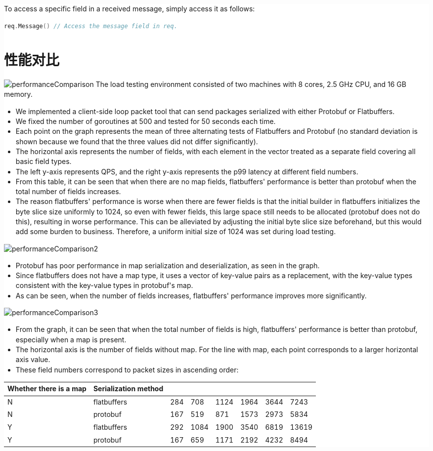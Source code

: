 To access a specific field in a received message, simply access it as follows:

```go
req.Message() // Access the message field in req.
```

# 性能对比
![performanceComparison](/.resources/user_guide/server/flatbuffers/performanceComparison.png)
The load testing environment consisted of two machines with 8 cores, 2.5 GHz CPU, and 16 GB memory.
- We implemented a client-side loop packet tool that can send packages serialized with either Protobuf or Flatbuffers.
- We fixed the number of goroutines at 500 and tested for 50 seconds each time.
- Each point on the graph represents the mean of three alternating tests of Flatbuffers and Protobuf (no standard deviation is shown because we found that the three values did not differ significantly).
- The horizontal axis represents the number of fields, with each element in the vector treated as a separate field covering all basic field types.
- The left y-axis represents QPS, and the right y-axis represents the p99 latency at different field numbers.
- From this table, it can be seen that when there are no map fields, flatbuffers' performance is better than protobuf when the total number of fields increases.
- The reason flatbuffers' performance is worse when there are fewer fields is that the initial builder in flatbuffers initializes the byte slice size uniformly to 1024, so even with fewer fields, this large space still needs to be allocated (protobuf does not do this), resulting in worse performance. This can be alleviated by adjusting the initial byte slice size beforehand, but this would add some burden to business. Therefore, a uniform initial size of 1024 was set during load testing.

![performanceComparison2](/.resources/user_guide/server/flatbuffers/performanceComparison2.png)

- Protobuf has poor performance in map serialization and deserialization, as seen in the graph.
- Since flatbuffers does not have a map type, it uses a vector of key-value pairs as a replacement, with the key-value types consistent with the key-value types in protobuf's map.
- As can be seen, when the number of fields increases, flatbuffers' performance improves more significantly.

![performanceComparison3](/.resources/user_guide/server/flatbuffers/performanceComparison3.png)

- From the graph, it can be seen that when the total number of fields is high, flatbuffers' performance is better than protobuf, especially when a map is present.
- The horizontal axis is the number of fields without map. For the line with map, each point corresponds to a larger horizontal axis value.
- These field numbers correspond to packet sizes in ascending order:

| Whether there is a map | Serialization method |     |      |      |      |      |       |
| ---------------------- | -------------------- | --- | ---- | ---- | ---- | ---- | ----- |
| N                      | flatbuffers          | 284 | 708  | 1124 | 1964 | 3644 | 7243  |
| N                      | protobuf             | 167 | 519  | 871  | 1573 | 2973 | 5834  |
| Y                      | flatbuffers          | 292 | 1084 | 1900 | 3540 | 6819 | 13619 |
| Y                      | protobuf             | 167 | 659  | 1171 | 2192 | 4232 | 8494  |
